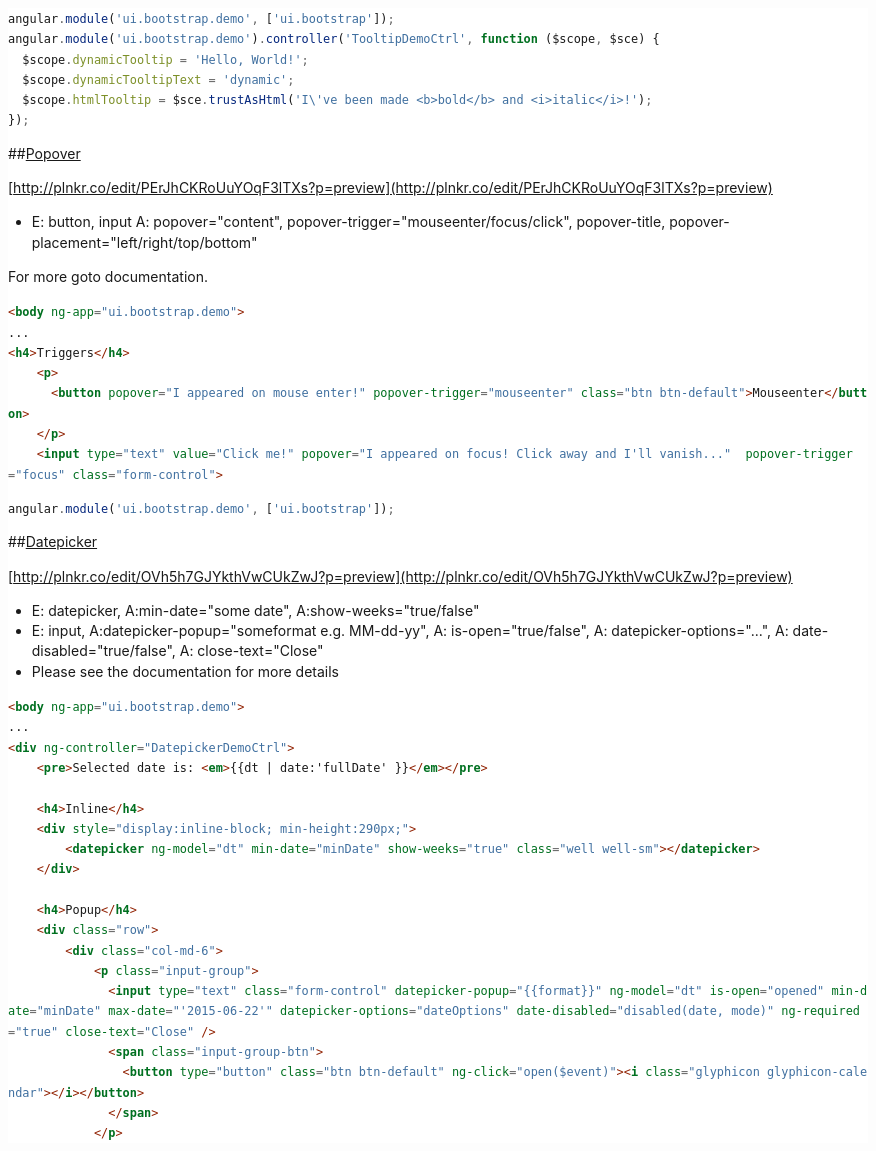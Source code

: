 ```js
angular.module('ui.bootstrap.demo', ['ui.bootstrap']);
angular.module('ui.bootstrap.demo').controller('TooltipDemoCtrl', function ($scope, $sce) {
  $scope.dynamicTooltip = 'Hello, World!';
  $scope.dynamicTooltipText = 'dynamic';
  $scope.htmlTooltip = $sce.trustAsHtml('I\'ve been made <b>bold</b> and <i>italic</i>!');
});
```

##[Popover](https://angular-ui.github.io/bootstrap/#/popover)

[http://plnkr.co/edit/PErJhCKRoUuYOqF3lTXs?p=preview](http://plnkr.co/edit/PErJhCKRoUuYOqF3lTXs?p=preview)

* E: button, input A: popover="content", popover-trigger="mouseenter/focus/click", popover-title, popover-placement="left/right/top/bottom"

For more goto documentation.
```html
<body ng-app="ui.bootstrap.demo">
...
<h4>Triggers</h4>
    <p>
      <button popover="I appeared on mouse enter!" popover-trigger="mouseenter" class="btn btn-default">Mouseenter</button>
    </p>
    <input type="text" value="Click me!" popover="I appeared on focus! Click away and I'll vanish..."  popover-trigger="focus" class="form-control">
```

```js
angular.module('ui.bootstrap.demo', ['ui.bootstrap']);
```


##[Datepicker](https://angular-ui.github.io/bootstrap/#/datepicker)

[http://plnkr.co/edit/OVh5h7GJYkthVwCUkZwJ?p=preview](http://plnkr.co/edit/OVh5h7GJYkthVwCUkZwJ?p=preview)

* E: datepicker, A:min-date="some date", A:show-weeks="true/false"
* E: input, A:datepicker-popup="someformat e.g. MM-dd-yy", A: is-open="true/false", A: datepicker-options="...", A: date-disabled="true/false", A: close-text="Close" 
* Please see the documentation for more details

```html
<body ng-app="ui.bootstrap.demo">
...
<div ng-controller="DatepickerDemoCtrl">
    <pre>Selected date is: <em>{{dt | date:'fullDate' }}</em></pre>

    <h4>Inline</h4>
    <div style="display:inline-block; min-height:290px;">
        <datepicker ng-model="dt" min-date="minDate" show-weeks="true" class="well well-sm"></datepicker>
    </div>

    <h4>Popup</h4>
    <div class="row">
        <div class="col-md-6">
            <p class="input-group">
              <input type="text" class="form-control" datepicker-popup="{{format}}" ng-model="dt" is-open="opened" min-date="minDate" max-date="'2015-06-22'" datepicker-options="dateOptions" date-disabled="disabled(date, mode)" ng-required="true" close-text="Close" />
              <span class="input-group-btn">
                <button type="button" class="btn btn-default" ng-click="open($event)"><i class="glyphicon glyphicon-calendar"></i></button>
              </span>
            </p>
```